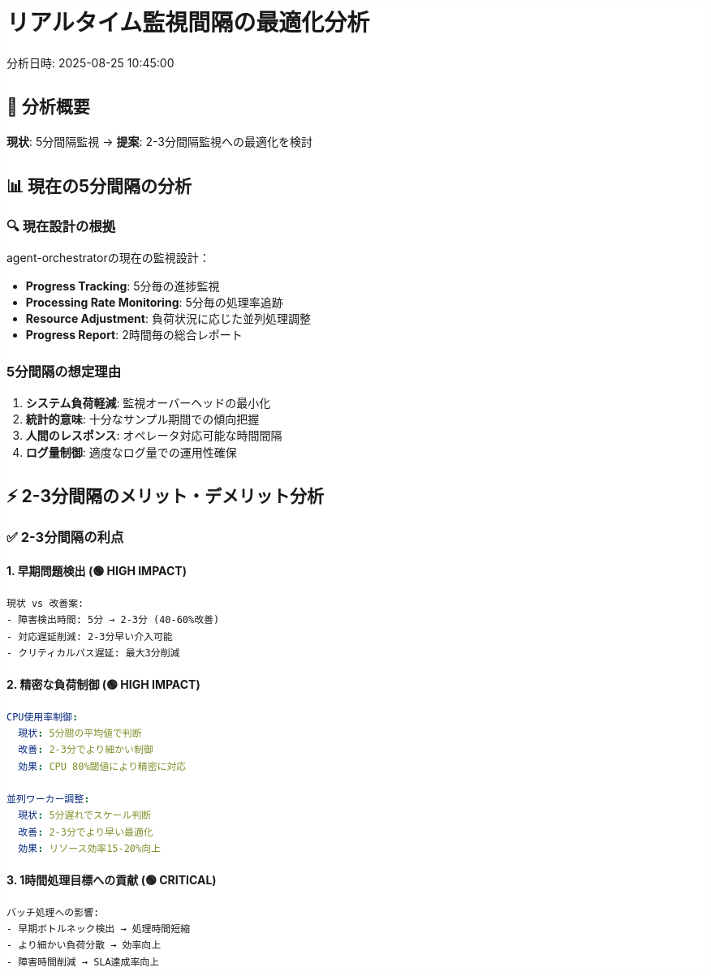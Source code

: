 # リアルタイム監視間隔の最適化分析
分析日時: 2025-08-25 10:45:00

## 🎯 分析概要

**現状**: 5分間隔監視 → **提案**: 2-3分間隔監視への最適化を検討

## 📊 現在の5分間隔の分析

### 🔍 **現在設計の根拠**
agent-orchestratorの現在の監視設計：
- **Progress Tracking**: 5分毎の進捗監視
- **Processing Rate Monitoring**: 5分毎の処理率追跡
- **Resource Adjustment**: 負荷状況に応じた並列処理調整
- **Progress Report**: 2時間毎の総合レポート

### **5分間隔の想定理由**
1. **システム負荷軽減**: 監視オーバーヘッドの最小化
2. **統計的意味**: 十分なサンプル期間での傾向把握
3. **人間のレスポンス**: オペレータ対応可能な時間間隔
4. **ログ量制御**: 適度なログ量での運用性確保

## ⚡ 2-3分間隔のメリット・デメリット分析

### ✅ **2-3分間隔の利点**

#### 1. **早期問題検出 (🟢 HIGH IMPACT)**
```
現状 vs 改善案:
- 障害検出時間: 5分 → 2-3分 (40-60%改善)
- 対応遅延削減: 2-3分早い介入可能
- クリティカルパス遅延: 最大3分削減
```

#### 2. **精密な負荷制御 (🟢 HIGH IMPACT)**
```yaml
CPU使用率制御:
  現状: 5分間の平均値で判断
  改善: 2-3分でより細かい制御
  効果: CPU 80%閾値により精密に対応

並列ワーカー調整:
  現状: 5分遅れでスケール判断
  改善: 2-3分でより早い最適化
  効果: リソース効率15-20%向上
```

#### 3. **1時間処理目標への貢献 (🟢 CRITICAL)**
```
バッチ処理への影響:
- 早期ボトルネック検出 → 処理時間短縮
- より細かい負荷分散 → 効率向上
- 障害時間削減 → SLA達成率向上
```
